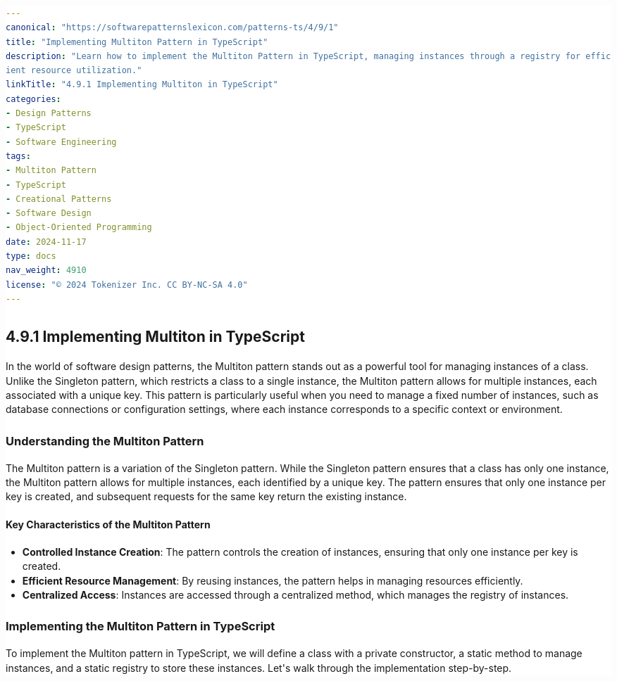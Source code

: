 ```yaml
---
canonical: "https://softwarepatternslexicon.com/patterns-ts/4/9/1"
title: "Implementing Multiton Pattern in TypeScript"
description: "Learn how to implement the Multiton Pattern in TypeScript, managing instances through a registry for efficient resource utilization."
linkTitle: "4.9.1 Implementing Multiton in TypeScript"
categories:
- Design Patterns
- TypeScript
- Software Engineering
tags:
- Multiton Pattern
- TypeScript
- Creational Patterns
- Software Design
- Object-Oriented Programming
date: 2024-11-17
type: docs
nav_weight: 4910
license: "© 2024 Tokenizer Inc. CC BY-NC-SA 4.0"
---
```


## 4.9.1 Implementing Multiton in TypeScript

In the world of software design patterns, the Multiton pattern stands out as a powerful tool for managing instances of a class. Unlike the Singleton pattern, which restricts a class to a single instance, the Multiton pattern allows for multiple instances, each associated with a unique key. This pattern is particularly useful when you need to manage a fixed number of instances, such as database connections or configuration settings, where each instance corresponds to a specific context or environment.

### Understanding the Multiton Pattern

The Multiton pattern is a variation of the Singleton pattern. While the Singleton pattern ensures that a class has only one instance, the Multiton pattern allows for multiple instances, each identified by a unique key. The pattern ensures that only one instance per key is created, and subsequent requests for the same key return the existing instance.

#### Key Characteristics of the Multiton Pattern

- **Controlled Instance Creation**: The pattern controls the creation of instances, ensuring that only one instance per key is created.
- **Efficient Resource Management**: By reusing instances, the pattern helps in managing resources efficiently.
- **Centralized Access**: Instances are accessed through a centralized method, which manages the registry of instances.

### Implementing the Multiton Pattern in TypeScript

To implement the Multiton pattern in TypeScript, we will define a class with a private constructor, a static method to manage instances, and a static registry to store these instances. Let's walk through the implementation step-by-step.
